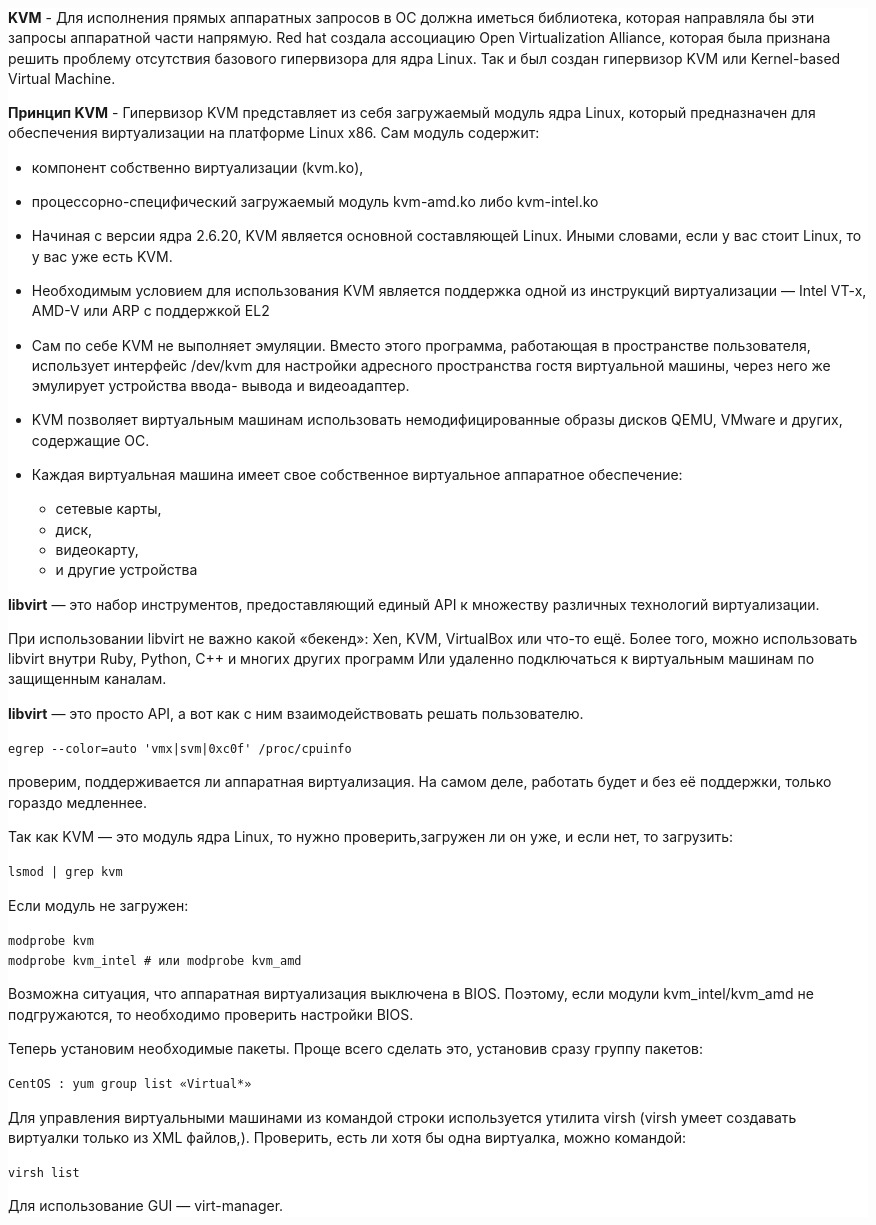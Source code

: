 **KVM** - Для исполнения прямых аппаратных запросов в ОС должна иметься библиотека, которая направляла бы эти запросы аппаратной части напрямую. Red hat создала ассоциацию Open Virtualization Alliance, которая была признана решить проблему отсутствия базового гипервизора для ядра Linux. Так и был создан гипервизор KVM или Kernel-based Virtual Machine.

**Принцип KVM** - Гипервизор KVM представляет из себя загружаемый модуль ядра Linux, который предназначен для обеспечения виртуализации на платформе Linux x86. Сам модуль содержит:
- компонент собственно виртуализации (kvm.ko),
- процессорно-специфический загружаемый модуль kvm-amd.ko либо kvm-intel.ko

- Начиная с версии ядра 2.6.20, KVM является основной составляющей Linux. Иными словами, если у вас стоит Linux, то у вас уже есть KVM.
- Необходимым условием для использования KVM является поддержка одной из инструкций виртуализации — Intel VT-x, AMD-V или ARP с поддержкой EL2
- Сам по себе KVM не выполняет эмуляции. Вместо этого программа, работающая в пространстве пользователя, использует интерфейс /dev/kvm для настройки адресного пространства гостя виртуальной машины, через него же эмулирует устройства ввода- вывода и видеоадаптер.
- KVM позволяет виртуальным машинам использовать немодифицированные образы дисков QEMU, VMware и других, содержащие ОС.
- Каждая виртуальная машина имеет свое собственное виртуальное аппаратное обеспечение:
  - сетевые карты,
  - диск,
  - видеокарту,
  - и другие устройства

**libvirt** — это набор инструментов, предоставляющий единый API к множеству различных технологий виртуализации.

При использовании libvirt не важно какой «бекенд»: Xen, KVM, VirtualBox или что-то ещё. Более того, можно использовать libvirt внутри Ruby, Python, C++ и многих других программ Или удаленно подключаться к виртуальным машинам по защищенным каналам.

**libvirt** — это просто API, а вот как с ним взаимодействовать решать пользователю.
```
egrep --color=auto 'vmx|svm|0xc0f' /proc/cpuinfo
```
проверим, поддерживается ли аппаратная виртуализация. На самом деле, работать будет и без её поддержки, только гораздо медленнее.

Так как KVM — это модуль ядра Linux, то нужно проверить,загружен ли он уже, и если нет, то загрузить:
```
lsmod | grep kvm
```
Если модуль не загружен:
```
modprobe kvm
modprobe kvm_intel # или modprobe kvm_amd
```
Возможна ситуация, что аппаратная виртуализация выключена в BIOS. Поэтому, если модули kvm_intel/kvm_amd не подгружаются, то необходимо проверить настройки BIOS.

Теперь установим необходимые пакеты. Проще всего сделать это, установив сразу группу пакетов:
```
CentOS : yum group list «Virtual*»
```
Для управления виртуальными машинами из командой строки используется утилита virsh (virsh умеет создавать виртуалки только из XML файлов,). Проверить, есть ли хотя бы одна виртуалка, можно командой:
```
virsh list
```
Для использование GUI — virt-manager.
